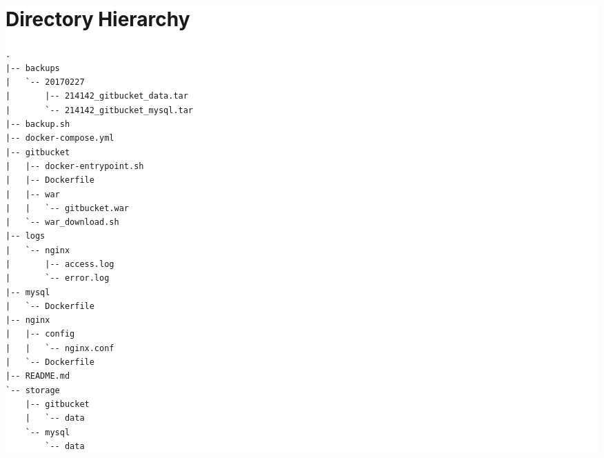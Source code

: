 
# Directory Hierarchy

```txt
.
|-- backups
|   `-- 20170227
|       |-- 214142_gitbucket_data.tar
|       `-- 214142_gitbucket_mysql.tar
|-- backup.sh
|-- docker-compose.yml
|-- gitbucket
|   |-- docker-entrypoint.sh
|   |-- Dockerfile
|   |-- war
|   |   `-- gitbucket.war
|   `-- war_download.sh
|-- logs
|   `-- nginx
|       |-- access.log
|       `-- error.log
|-- mysql
|   `-- Dockerfile
|-- nginx
|   |-- config
|   |   `-- nginx.conf
|   `-- Dockerfile
|-- README.md
`-- storage
    |-- gitbucket
    |   `-- data
    `-- mysql
        `-- data
```
